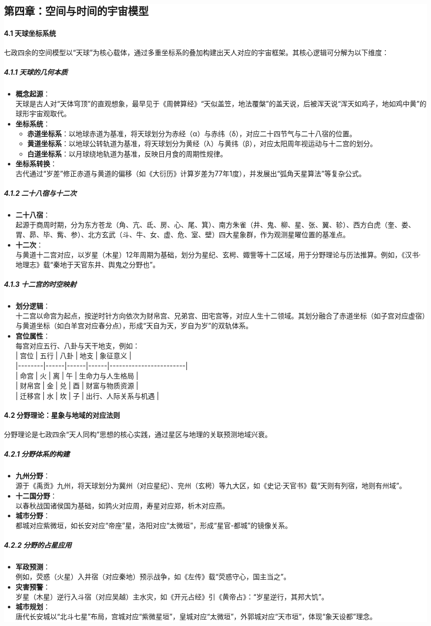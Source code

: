 ## 第四章：空间与时间的宇宙模型

#### **4.1 天球坐标系统**  
七政四余的空间模型以“天球”为核心载体，通过多重坐标系的叠加构建出天人对应的宇宙框架。其核心逻辑可分解为以下维度：  

##### **4.1.1 天球的几何本质**  
- **概念起源**：  
  天球是古人对“天体穹顶”的直观想象，最早见于《周髀算经》“天似盖笠，地法覆槃”的盖天说，后被浑天说“浑天如鸡子，地如鸡中黄”的球形宇宙观取代。  
- **坐标系统**：  
  - **赤道坐标系**：以地球赤道为基准，将天球划分为赤经（α）与赤纬（δ），对应二十四节气与二十八宿的位置。  
  - **黄道坐标系**：以地球公转轨道为基准，将天球划分为黄经（λ）与黄纬（β），对应太阳周年视运动与十二宫的划分。  
  - **白道坐标系**：以月球绕地轨道为基准，反映日月食的周期性规律。  
- **坐标系转换**：  
  古代通过“岁差”修正赤道与黄道的偏移（如《大衍历》计算岁差为77年1度），并发展出“弧角天星算法”等复杂公式。  

##### **4.1.2 二十八宿与十二次**  
- **二十八宿**：  
  起源于商周时期，分为东方苍龙（角、亢、氐、房、心、尾、箕）、南方朱雀（井、鬼、柳、星、张、翼、轸）、西方白虎（奎、娄、胃、昴、毕、觜、参）、北方玄武（斗、牛、女、虚、危、室、壁）四大星象群，作为观测星曜位置的基准点。  
- **十二次**：  
  与黄道十二宫对应，以岁星（木星）12年周期为基础，划分为星纪、玄枵、娵訾等十二区域，用于分野理论与历法推算。例如，《汉书·地理志》载“秦地于天官东井、舆鬼之分野也”。  

##### **4.1.3 十二宫的时空映射**  
- **划分逻辑**：  
  十二宫以命宫为起点，按逆时针方向依次为财帛宫、兄弟宫、田宅宫等，对应人生十二领域。其划分融合了赤道坐标（如子宫对应虚宿）与黄道坐标（如白羊宫对应春分点），形成“天自为天，岁自为岁”的双轨体系。  
- **宫位属性**：  
  每宫对应五行、八卦与天干地支，例如：  
  | 宫位   | 五行 | 八卦 | 地支 | 象征意义               |  
  |--------|------|------|------|------------------------|  
  | 命宫   | 火   | 离   | 午   | 生命力与人生格局       |  
  | 财帛宫 | 金   | 兑   | 酉   | 财富与物质资源         |  
  | 迁移宫 | 水   | 坎   | 子   | 出行、人际关系与机遇   |  

#### **4.2 分野理论：星象与地域的对应法则**  
分野理论是七政四余“天人同构”思想的核心实践，通过星区与地理的关联预测地域兴衰。  

##### **4.2.1 分野体系的构建**  
- **九州分野**：  
  源于《禹贡》九州，将天球划分为冀州（对应星纪）、兖州（玄枵）等九大区，如《史记·天官书》载“天则有列宿，地则有州域”。  
- **十二国分野**：  
  以春秋战国诸侯国为基础，如鹑火对应周，寿星对应郑，析木对应燕。  
- **城市分野**：  
  都城对应紫微垣，如长安对应“帝座”星，洛阳对应“太微垣”，形成“星官-都城”的镜像关系。  

##### **4.2.2 分野的占星应用**  
- **军政预测**：  
  例如，荧惑（火星）入井宿（对应秦地）预示战争，如《左传》载“荧惑守心，国主当之”。  
- **灾害预警**：  
  岁星（木星）逆行入斗宿（对应吴越）主水灾，如《开元占经》引《黄帝占》：“岁星逆行，其邦大饥”。  
- **城市规划**：  
  唐代长安城以“北斗七星”布局，宫城对应“紫微星垣”，皇城对应“太微垣”，外郭城对应“天市垣”，体现“象天设都”理念。  
